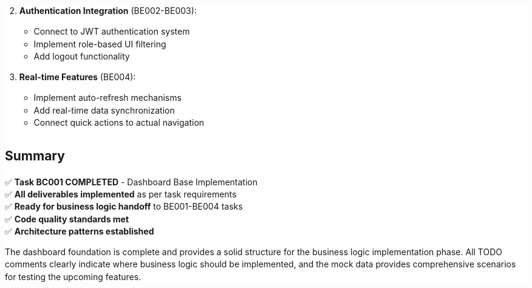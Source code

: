 2. **Authentication Integration** (BE002-BE003):
   - Connect to JWT authentication system
   - Implement role-based UI filtering
   - Add logout functionality

3. **Real-time Features** (BE004):
   - Implement auto-refresh mechanisms
   - Add real-time data synchronization
   - Connect quick actions to actual navigation

## Summary

✅ **Task BC001 COMPLETED** - Dashboard Base Implementation  
✅ **All deliverables implemented** as per task requirements  
✅ **Ready for business logic handoff** to BE001-BE004 tasks  
✅ **Code quality standards met**  
✅ **Architecture patterns established**  

The dashboard foundation is complete and provides a solid structure for the business logic implementation phase. All TODO comments clearly indicate where business logic should be implemented, and the mock data provides comprehensive scenarios for testing the upcoming features.

